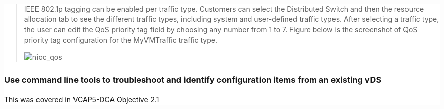 >
> IEEE 802.1p tagging can be enabled per traffic type. Customers can select the Distributed Switch and then the resource allocation tab to see the different traffic types, including system and user-defined traffic types. After selecting a traffic type, the user can edit the QoS priority tag field by choosing any number from 1 to 7. Figure below is the screenshot of QoS priority tag configuration for the MyVMTraffic traffic type.
>
> ![nioc_qos](https://github.com/elatov/uploads/raw/master/2012/10/nioc_qos.png)

### Use command line tools to troubleshoot and identify configuration items from an existing vDS

This was covered in [VCAP5-DCA Objective 2.1](http://virtuallyhyper.com/2012/10/vcap5-dca-objective-2-1-implement-and-manage-complex-virtual-networks/)

